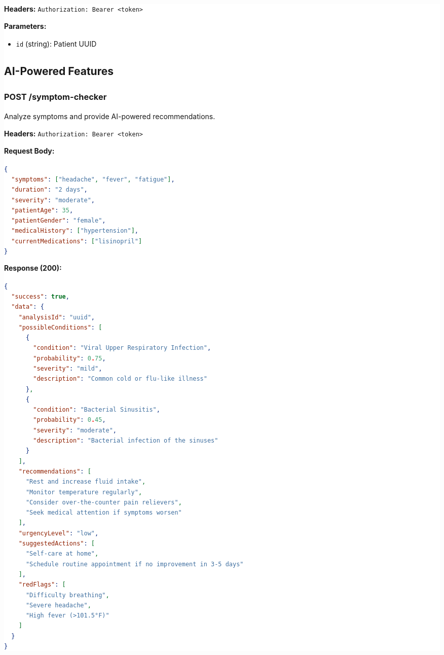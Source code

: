 **Headers:** `Authorization: Bearer <token>`

**Parameters:**
- `id` (string): Patient UUID

## AI-Powered Features

### POST /symptom-checker
Analyze symptoms and provide AI-powered recommendations.

**Headers:** `Authorization: Bearer <token>`

**Request Body:**
```json
{
  "symptoms": ["headache", "fever", "fatigue"],
  "duration": "2 days",
  "severity": "moderate",
  "patientAge": 35,
  "patientGender": "female",
  "medicalHistory": ["hypertension"],
  "currentMedications": ["lisinopril"]
}
```

**Response (200):**
```json
{
  "success": true,
  "data": {
    "analysisId": "uuid",
    "possibleConditions": [
      {
        "condition": "Viral Upper Respiratory Infection",
        "probability": 0.75,
        "severity": "mild",
        "description": "Common cold or flu-like illness"
      },
      {
        "condition": "Bacterial Sinusitis",
        "probability": 0.45,
        "severity": "moderate",
        "description": "Bacterial infection of the sinuses"
      }
    ],
    "recommendations": [
      "Rest and increase fluid intake",
      "Monitor temperature regularly",
      "Consider over-the-counter pain relievers",
      "Seek medical attention if symptoms worsen"
    ],
    "urgencyLevel": "low",
    "suggestedActions": [
      "Self-care at home",
      "Schedule routine appointment if no improvement in 3-5 days"
    ],
    "redFlags": [
      "Difficulty breathing",
      "Severe headache",
      "High fever (>101.5°F)"
    ]
  }
}
```

